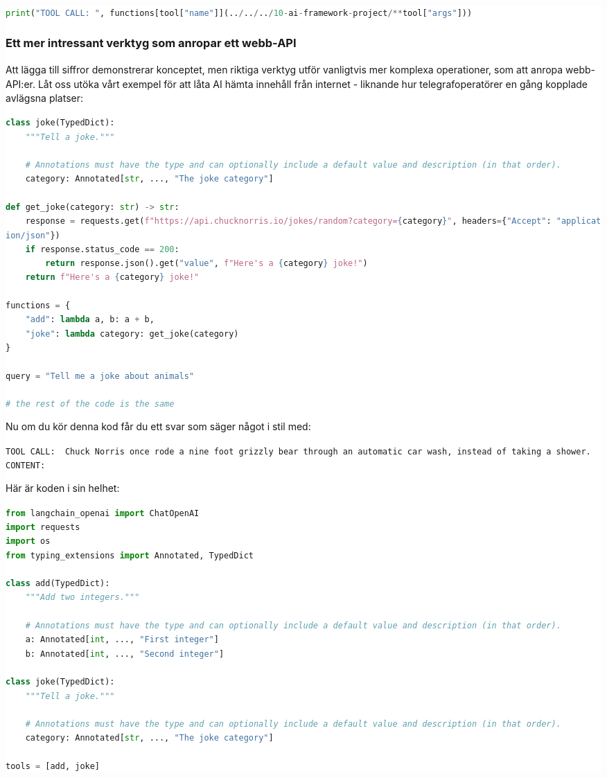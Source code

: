 ```python
print("TOOL CALL: ", functions[tool["name"]](../../../10-ai-framework-project/**tool["args"]))
```

### Ett mer intressant verktyg som anropar ett webb-API

Att lägga till siffror demonstrerar konceptet, men riktiga verktyg utför vanligtvis mer komplexa operationer, som att anropa webb-API:er. Låt oss utöka vårt exempel för att låta AI hämta innehåll från internet - liknande hur telegrafoperatörer en gång kopplade avlägsna platser:

```python
class joke(TypedDict):
    """Tell a joke."""

    # Annotations must have the type and can optionally include a default value and description (in that order).
    category: Annotated[str, ..., "The joke category"]

def get_joke(category: str) -> str:
    response = requests.get(f"https://api.chucknorris.io/jokes/random?category={category}", headers={"Accept": "application/json"})
    if response.status_code == 200:
        return response.json().get("value", f"Here's a {category} joke!")
    return f"Here's a {category} joke!"

functions = {
    "add": lambda a, b: a + b,
    "joke": lambda category: get_joke(category)
}

query = "Tell me a joke about animals"

# the rest of the code is the same
```

Nu om du kör denna kod får du ett svar som säger något i stil med:

```text
TOOL CALL:  Chuck Norris once rode a nine foot grizzly bear through an automatic car wash, instead of taking a shower.
CONTENT:  
```

Här är koden i sin helhet:

```python
from langchain_openai import ChatOpenAI
import requests
import os
from typing_extensions import Annotated, TypedDict

class add(TypedDict):
    """Add two integers."""

    # Annotations must have the type and can optionally include a default value and description (in that order).
    a: Annotated[int, ..., "First integer"]
    b: Annotated[int, ..., "Second integer"]

class joke(TypedDict):
    """Tell a joke."""

    # Annotations must have the type and can optionally include a default value and description (in that order).
    category: Annotated[str, ..., "The joke category"]

tools = [add, joke]
```